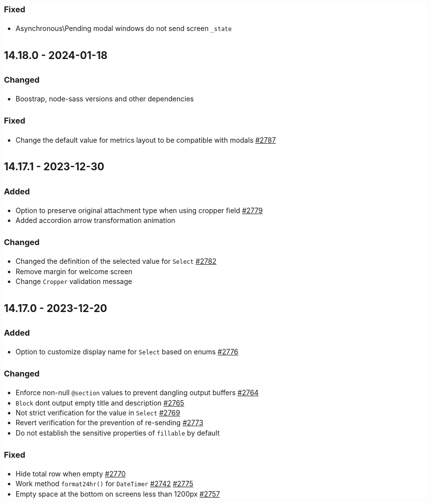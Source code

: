 ### Fixed
- Asynchronous\Pending modal windows do not send screen `_state`

## 14.18.0 - 2024-01-18

### Changed
- Boostrap, node-sass versions and other dependencies

### Fixed
- Change the default value for metrics layout to be compatible with modals [#2787](https://github.com/orchidsoftware/platform/pull/2787)

## 14.17.1 - 2023-12-30

### Added
- Option to preserve original attachment type when using cropper field [#2779](https://github.com/orchidsoftware/platform/pull/2779)
- Added accordion arrow transformation animation

### Changed 
- Changed the definition of the selected value for `Select` [#2782](https://github.com/orchidsoftware/platform/issues/2782)
- Remove margin for welcome screen
- Change `Cropper` validation message

## 14.17.0 - 2023-12-20

### Added
- Option to customize display name for `Select` based on enums [#2776](https://github.com/orchidsoftware/platform/pull/2776)

### Changed
- Enforce non-null `@section` values to prevent dangling output buffers [#2764](https://github.com/orchidsoftware/platform/pull/2764)
- `Block` dont output empty title and description [#2765](https://github.com/orchidsoftware/platform/pull/2765)
- Not strict verification for the value in `Select` [#2769](https://github.com/orchidsoftware/platform/pull/2769)
- Revert verification for the prevention of re-sending [#2773](https://github.com/orchidsoftware/platform/pull/2773)
- Do not establish the sensitive properties of `fillable` by default

### Fixed 
- Hide total row when empty [#2770](https://github.com/orchidsoftware/platform/pull/2770)
- Work method `format24hr()` for `DateTimer` [#2742](https://github.com/orchidsoftware/platform/issues/2742) [#2775](https://github.com/orchidsoftware/platform/pull/2775)
- Empty space at the bottom on screens less than 1200px [#2757](https://github.com/orchidsoftware/platform/issues/2757)
